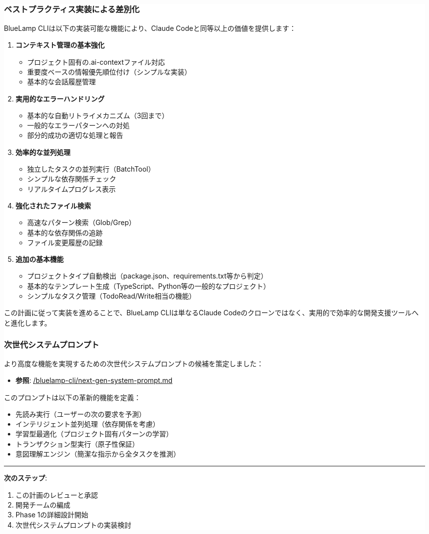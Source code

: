 ### ベストプラクティス実装による差別化

BlueLamp CLIは以下の実装可能な機能により、Claude Codeと同等以上の価値を提供します：

1. **コンテキスト管理の基本強化**
   - プロジェクト固有の.ai-contextファイル対応
   - 重要度ベースの情報優先順位付け（シンプルな実装）
   - 基本的な会話履歴管理

2. **実用的なエラーハンドリング**
   - 基本的な自動リトライメカニズム（3回まで）
   - 一般的なエラーパターンへの対処
   - 部分的成功の適切な処理と報告

3. **効率的な並列処理**
   - 独立したタスクの並列実行（BatchTool）
   - シンプルな依存関係チェック
   - リアルタイムプログレス表示

4. **強化されたファイル検索**
   - 高速なパターン検索（Glob/Grep）
   - 基本的な依存関係の追跡
   - ファイル変更履歴の記録

5. **追加の基本機能**
   - プロジェクトタイプ自動検出（package.json、requirements.txt等から判定）
   - 基本的なテンプレート生成（TypeScript、Python等の一般的なプロジェクト）
   - シンプルなタスク管理（TodoRead/Write相当の機能）

この計画に従って実装を進めることで、BlueLamp CLIは単なるClaude Codeのクローンではなく、実用的で効率的な開発支援ツールへと進化します。

### 次世代システムプロンプト

より高度な機能を実現するための次世代システムプロンプトの候補を策定しました：
- **参照**: [/bluelamp-cli/next-gen-system-prompt.md](/bluelamp-cli/next-gen-system-prompt.md)

このプロンプトは以下の革新的機能を定義：
- 先読み実行（ユーザーの次の要求を予測）
- インテリジェント並列処理（依存関係を考慮）
- 学習型最適化（プロジェクト固有パターンの学習）
- トランザクション型実行（原子性保証）
- 意図理解エンジン（簡潔な指示から全タスクを推測）

---

**次のステップ**: 
1. この計画のレビューと承認
2. 開発チームの編成
3. Phase 1の詳細設計開始
4. 次世代システムプロンプトの実装検討